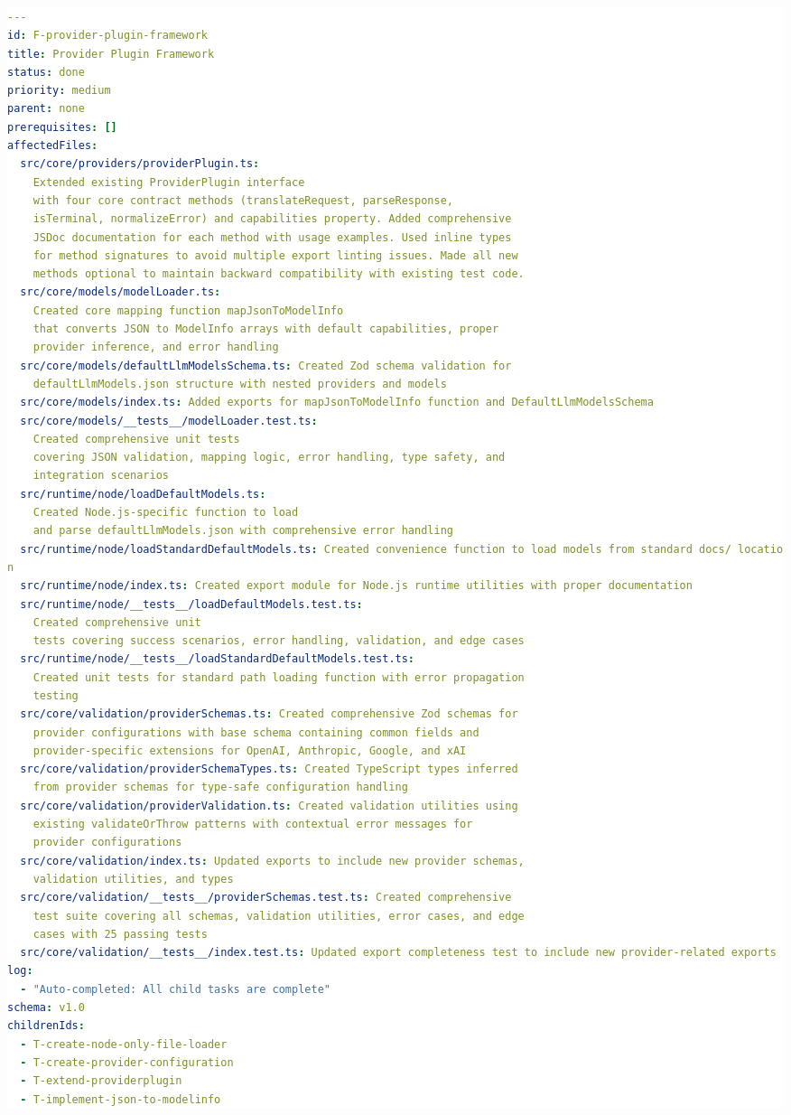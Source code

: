 ```yaml
---
id: F-provider-plugin-framework
title: Provider Plugin Framework
status: done
priority: medium
parent: none
prerequisites: []
affectedFiles:
  src/core/providers/providerPlugin.ts:
    Extended existing ProviderPlugin interface
    with four core contract methods (translateRequest, parseResponse,
    isTerminal, normalizeError) and capabilities property. Added comprehensive
    JSDoc documentation for each method with usage examples. Used inline types
    for method signatures to avoid multiple export linting issues. Made all new
    methods optional to maintain backward compatibility with existing test code.
  src/core/models/modelLoader.ts:
    Created core mapping function mapJsonToModelInfo
    that converts JSON to ModelInfo arrays with default capabilities, proper
    provider inference, and error handling
  src/core/models/defaultLlmModelsSchema.ts: Created Zod schema validation for
    defaultLlmModels.json structure with nested providers and models
  src/core/models/index.ts: Added exports for mapJsonToModelInfo function and DefaultLlmModelsSchema
  src/core/models/__tests__/modelLoader.test.ts:
    Created comprehensive unit tests
    covering JSON validation, mapping logic, error handling, type safety, and
    integration scenarios
  src/runtime/node/loadDefaultModels.ts:
    Created Node.js-specific function to load
    and parse defaultLlmModels.json with comprehensive error handling
  src/runtime/node/loadStandardDefaultModels.ts: Created convenience function to load models from standard docs/ location
  src/runtime/node/index.ts: Created export module for Node.js runtime utilities with proper documentation
  src/runtime/node/__tests__/loadDefaultModels.test.ts:
    Created comprehensive unit
    tests covering success scenarios, error handling, validation, and edge cases
  src/runtime/node/__tests__/loadStandardDefaultModels.test.ts:
    Created unit tests for standard path loading function with error propagation
    testing
  src/core/validation/providerSchemas.ts: Created comprehensive Zod schemas for
    provider configurations with base schema containing common fields and
    provider-specific extensions for OpenAI, Anthropic, Google, and xAI
  src/core/validation/providerSchemaTypes.ts: Created TypeScript types inferred
    from provider schemas for type-safe configuration handling
  src/core/validation/providerValidation.ts: Created validation utilities using
    existing validateOrThrow patterns with contextual error messages for
    provider configurations
  src/core/validation/index.ts: Updated exports to include new provider schemas,
    validation utilities, and types
  src/core/validation/__tests__/providerSchemas.test.ts: Created comprehensive
    test suite covering all schemas, validation utilities, error cases, and edge
    cases with 25 passing tests
  src/core/validation/__tests__/index.test.ts: Updated export completeness test to include new provider-related exports
log:
  - "Auto-completed: All child tasks are complete"
schema: v1.0
childrenIds:
  - T-create-node-only-file-loader
  - T-create-provider-configuration
  - T-extend-providerplugin
  - T-implement-json-to-modelinfo
```